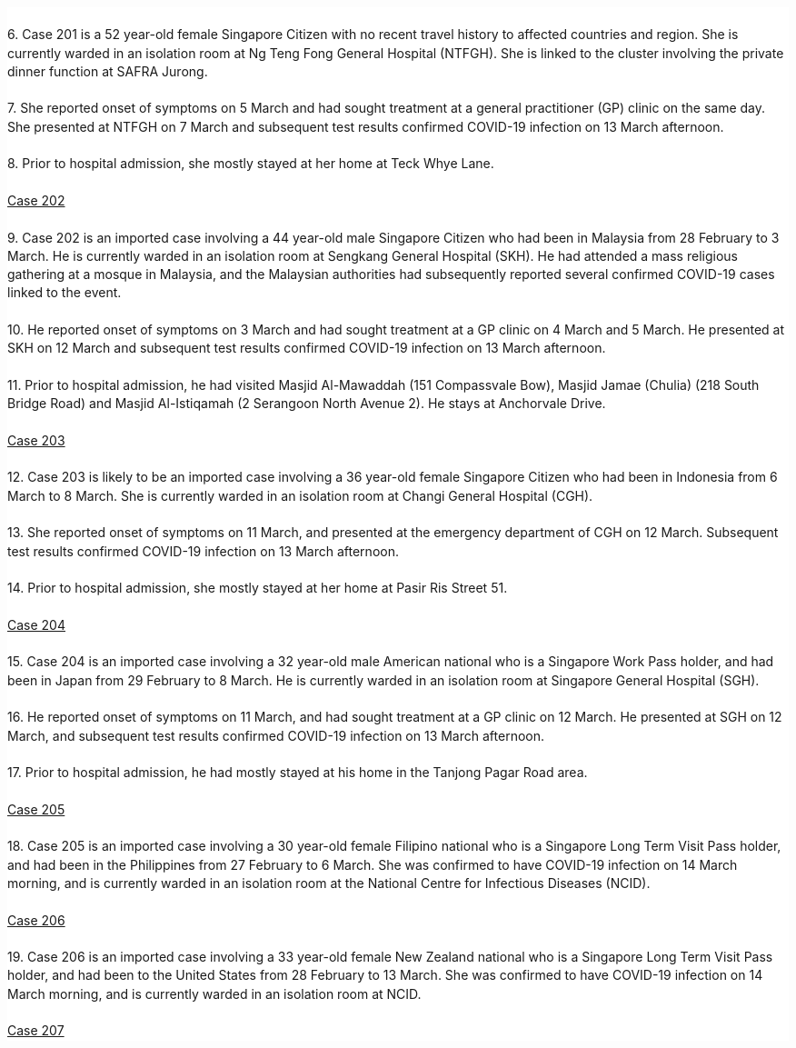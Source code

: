 <br>6. Case 201 is a 52 year-old female Singapore Citizen with no recent travel history to affected countries and region. She is currently warded in an isolation room at Ng Teng Fong General Hospital (NTFGH). She is linked to the cluster involving the private dinner function at SAFRA Jurong.
<br>
<br>7. She reported onset of symptoms on 5 March and had sought treatment at a general practitioner (GP) clinic on the same day. She presented at NTFGH on 7 March and subsequent test results confirmed COVID-19 infection on 13 March afternoon.
<br>
<br>8. Prior to hospital admission, she mostly stayed at her home at Teck Whye Lane.
<br>
<span style="text-decoration: underline;"><br>Case 202</span>
<br>
<br>9. Case 202 is an imported case involving a 44 year-old male Singapore Citizen who had been in Malaysia from 28 February to 3 March. He is currently warded in an isolation room at Sengkang General Hospital (SKH). He had attended a mass religious gathering at a mosque in Malaysia, and the Malaysian authorities had subsequently reported several confirmed COVID-19 cases linked to the event.
<br>
<br>10. He reported onset of symptoms on 3 March and had sought treatment at a GP clinic on 4 March and 5 March. He presented at SKH on 12 March and subsequent test results confirmed COVID-19 infection on 13 March afternoon.
<br>
<br>11. Prior to hospital admission, he had visited Masjid Al-Mawaddah (151 Compassvale Bow), Masjid Jamae (Chulia) (218 South Bridge Road) and Masjid Al-Istiqamah (2 Serangoon North Avenue 2). He stays at Anchorvale Drive.
<br>
<br><span style="text-decoration: underline;">Case 203
</span><br>
<br>12. Case 203 is likely to be an imported case involving a 36 year-old female Singapore Citizen who had been in Indonesia from 6 March to 8 March. She is currently warded in an isolation room at Changi General Hospital (CGH). 
<br>
<br>13. She reported onset of symptoms on 11 March, and presented at the emergency department of CGH on 12 March. Subsequent test results confirmed COVID-19 infection on 13 March afternoon.
<br>
<br>14. Prior to hospital admission, she mostly stayed at her home at Pasir Ris Street 51.
<br>
<br><span style="text-decoration: underline;">Case 204
</span><br>
<br>15. Case 204 is an imported case involving a 32 year-old male American national who is a Singapore Work Pass holder, and had been in Japan from 29 February to 8 March. He is currently warded in an isolation room at Singapore General Hospital (SGH).
<br>
<br>16. He reported onset of symptoms on 11 March, and had sought treatment at a GP clinic on 12 March. He presented at SGH on 12 March, and subsequent test results confirmed COVID-19 infection on 13 March afternoon.
<br>
<br>17. Prior to hospital admission, he had mostly stayed at his home in the Tanjong Pagar Road area.
<br>
<br><span style="text-decoration: underline;">Case 205
</span><br>
<br>18. Case 205 is an imported case involving a 30 year-old female Filipino national who is a Singapore Long Term Visit Pass holder, and had been in the Philippines from 27 February to 6 March. She was confirmed to have COVID-19 infection on 14 March morning, and is currently warded in an isolation room at the National Centre for Infectious Diseases (NCID).
<br>
<br><span style="text-decoration: underline;">Case 206
</span><br>
<br>19. Case 206 is an imported case involving a 33 year-old female New Zealand national who is a Singapore Long Term Visit Pass holder, and had been to the United States from 28 February to 13 March. She was confirmed to have COVID-19 infection on 14 March morning, and is currently warded in an isolation room at NCID.
<br>
<br><span style="text-decoration: underline;">Case 207